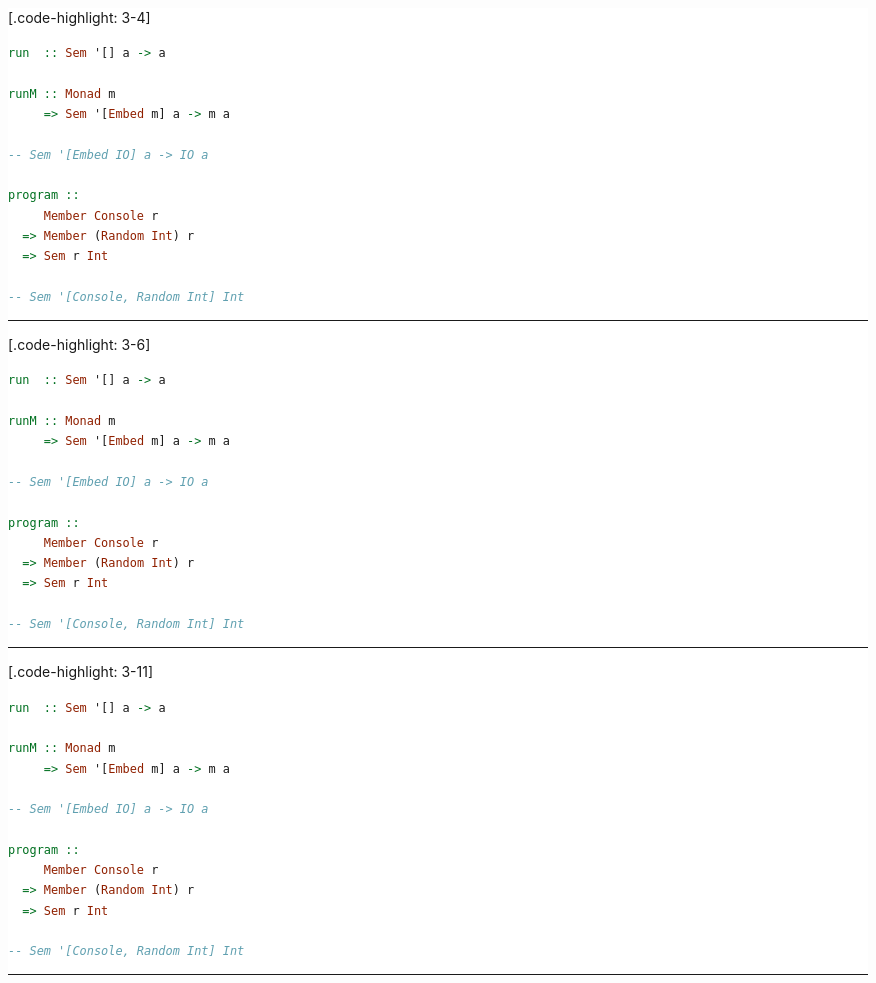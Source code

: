 
[.code-highlight: 3-4]

```haskell
run  :: Sem '[] a -> a

runM :: Monad m
     => Sem '[Embed m] a -> m a

-- Sem '[Embed IO] a -> IO a

program ::
     Member Console r
  => Member (Random Int) r
  => Sem r Int

-- Sem '[Console, Random Int] Int
```


---

[.code-highlight: 3-6]

```haskell
run  :: Sem '[] a -> a

runM :: Monad m
     => Sem '[Embed m] a -> m a

-- Sem '[Embed IO] a -> IO a

program ::
     Member Console r
  => Member (Random Int) r
  => Sem r Int

-- Sem '[Console, Random Int] Int
```

---

[.code-highlight: 3-11]

```haskell
run  :: Sem '[] a -> a

runM :: Monad m
     => Sem '[Embed m] a -> m a

-- Sem '[Embed IO] a -> IO a

program ::
     Member Console r
  => Member (Random Int) r
  => Sem r Int

-- Sem '[Console, Random Int] Int
```

---